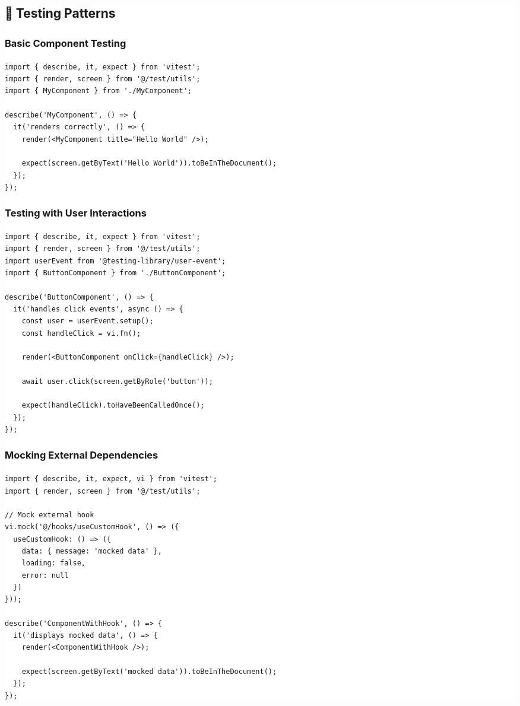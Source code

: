 ## 🧪 Testing Patterns

### Basic Component Testing

```tsx
import { describe, it, expect } from 'vitest';
import { render, screen } from '@/test/utils';
import { MyComponent } from './MyComponent';

describe('MyComponent', () => {
  it('renders correctly', () => {
    render(<MyComponent title="Hello World" />);
    
    expect(screen.getByText('Hello World')).toBeInTheDocument();
  });
});
```

### Testing with User Interactions

```tsx
import { describe, it, expect } from 'vitest';
import { render, screen } from '@/test/utils';
import userEvent from '@testing-library/user-event';
import { ButtonComponent } from './ButtonComponent';

describe('ButtonComponent', () => {
  it('handles click events', async () => {
    const user = userEvent.setup();
    const handleClick = vi.fn();
    
    render(<ButtonComponent onClick={handleClick} />);
    
    await user.click(screen.getByRole('button'));
    
    expect(handleClick).toHaveBeenCalledOnce();
  });
});
```

### Mocking External Dependencies

```tsx
import { describe, it, expect, vi } from 'vitest';
import { render, screen } from '@/test/utils';

// Mock external hook
vi.mock('@/hooks/useCustomHook', () => ({
  useCustomHook: () => ({
    data: { message: 'mocked data' },
    loading: false,
    error: null
  })
}));

describe('ComponentWithHook', () => {
  it('displays mocked data', () => {
    render(<ComponentWithHook />);
    
    expect(screen.getByText('mocked data')).toBeInTheDocument();
  });
});
```
